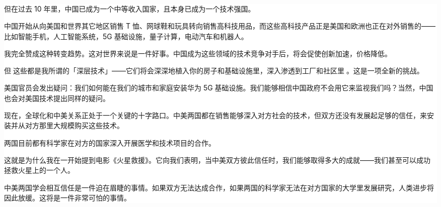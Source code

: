   <p>
   但在过去 10 年里，中国已成为一个中等收入国家，且本身已成为一个技术强国。
  </p>
  <p>
   中国开始从向美国和世界其它地区销售 T 恤、网球鞋和玩具转向销售高科技用品，而这些高科技产品正是美国和欧洲也正在对外销售的——比如智能手机，人工智能系统，5G 基础设施，量子计算，电动汽车和机器人。
  </p>
  <p>
   我完全赞成这种转变趋势。这对世界来说是一件好事。中国成为这些领域的技术竞争对手后，将会促使创新加速，价格降低。
  </p>
  <div class="code-block code-block-1" style="margin: 8px 0; clear: both;">
   <div class="container ads_KbHEVhh8Rw">
    <div class="card card--blog post-sidebar">
     <div class="card-body">
      <div class="logo_ngcontent-kty-0">
      </div>
      <div class="iframe-blocker U6XAMK63Vh00WqvF2BacIQ">
       <div class="background-h60B">
       </div>
       <div class="WumZiPCS4MeMw4pxQ">
       </div>
      </div>
     </div>
     <div class="card-footer">
      <div class="card-footer-wrapper" layout="row bottom-left">
      </div>
     </div>
    </div>
   </div>
  </div>
  <p>
   但
   <span class="markup--p">
    这些都是我所谓的「深层技术」——它们将会深深地植入你的房子和基础设施里，深入渗透到工厂和社区里
   </span>
   。这是一项全新的挑战。
  </p>
  <p>
   <span class="markup--p">
    美国官员会发出疑问：我们如何能在我们的城市和家庭安装华为 5G 基础设施。我们能够相信中国政府不会用它来监视我们吗？当然，中国也会对美国技术提出同样的疑问。
   </span>
  </p>
  <p>
   <span class="markup--p">
    现在，全球化和中美关系正处于一个关键的十字路口。中美两国都在销售能够深入对方社会的技术，但双方还没有发展起足够的信任，来安装并从对方那里大规模购买这些技术。
   </span>
  </p>
  <p>
   两国目前都有科学家在对方的国家深入开展医学和技术项目的合作。
  </p>
  <p>
   这就是为什么我在一开始提到电影《火星救援》。它向我们表明，当中美双方彼此信任时，我们能够取得多大的成就——我们甚至可以成功拯救火星上的一个人。
  </p>
  <p>
   中美两国学会相互信任是一件迫在眉睫的事情。如果双方无法达成合作，如果两国的科学家无法在对方国家的大学里发展研究，人类进步将因此放缓。这将是一件非常可怕的事情。
  </p>
  <div class="code-block code-block-1" style="margin: 8px 0; clear: both;">
   <div class="container ads_KbHEVhh8Rw">
    <div class="card card--blog post-sidebar">
     <div class="card-body">
      <div class="logo_ngcontent-kty-0">
      </div>
      <div class="iframe-blocker U6XAMK63Vh00WqvF2BacIQ">
       <div class="background-h60B">
       </div>
